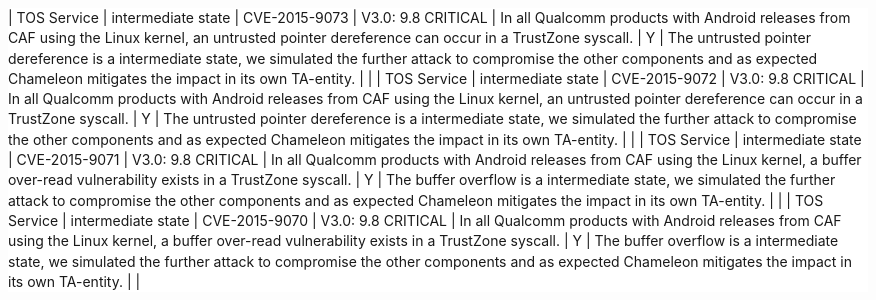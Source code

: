 | TOS Service           | intermediate state                | CVE-2015-9073    | V3.0: 9.8 CRITICAL | In all Qualcomm products with Android releases from CAF using the Linux kernel, an untrusted pointer dereference can occur in a TrustZone syscall.                                                                                                                                                                                                                                                                                                                                                                                                                                                                                                                                                                                                                                                                                                                                                    | Y        | The untrusted pointer dereference is a intermediate state, we simulated the further attack to compromise the other components and as expected Chameleon mitigates the impact in its own TA-entity.                                                                                                                                                             |   |
| TOS Service           | intermediate state                | CVE-2015-9072    | V3.0: 9.8 CRITICAL | In all Qualcomm products with Android releases from CAF using the Linux kernel, an untrusted pointer dereference can occur in a TrustZone syscall.                                                                                                                                                                                                                                                                                                                                                                                                                                                                                                                                                                                                                                                                                                                                                    | Y        | The untrusted pointer dereference is a intermediate state, we simulated the further attack to compromise the other components and as expected Chameleon mitigates the impact in its own TA-entity.                                                                                                                                                             |   |
| TOS Service           | intermediate state                | CVE-2015-9071    | V3.0: 9.8 CRITICAL | In all Qualcomm products with Android releases from CAF using the Linux kernel, a buffer over-read vulnerability exists in a TrustZone syscall.                                                                                                                                                                                                                                                                                                                                                                                                                                                                                                                                                                                                                                                                                                                                                       | Y        | The buffer overflow is a intermediate state, we simulated the further attack to compromise the other components and as expected Chameleon mitigates the impact in its own TA-entity.                                                                                                                                                                           |   |
| TOS Service           | intermediate state                | CVE-2015-9070    | V3.0: 9.8 CRITICAL | In all Qualcomm products with Android releases from CAF using the Linux kernel, a buffer over-read vulnerability exists in a TrustZone syscall.                                                                                                                                                                                                                                                                                                                                                                                                                                                                                                                                                                                                                                                                                                                                                       | Y        | The buffer overflow is a intermediate state, we simulated the further attack to compromise the other components and as expected Chameleon mitigates the impact in its own TA-entity.                                                                                                                                                                           |   |